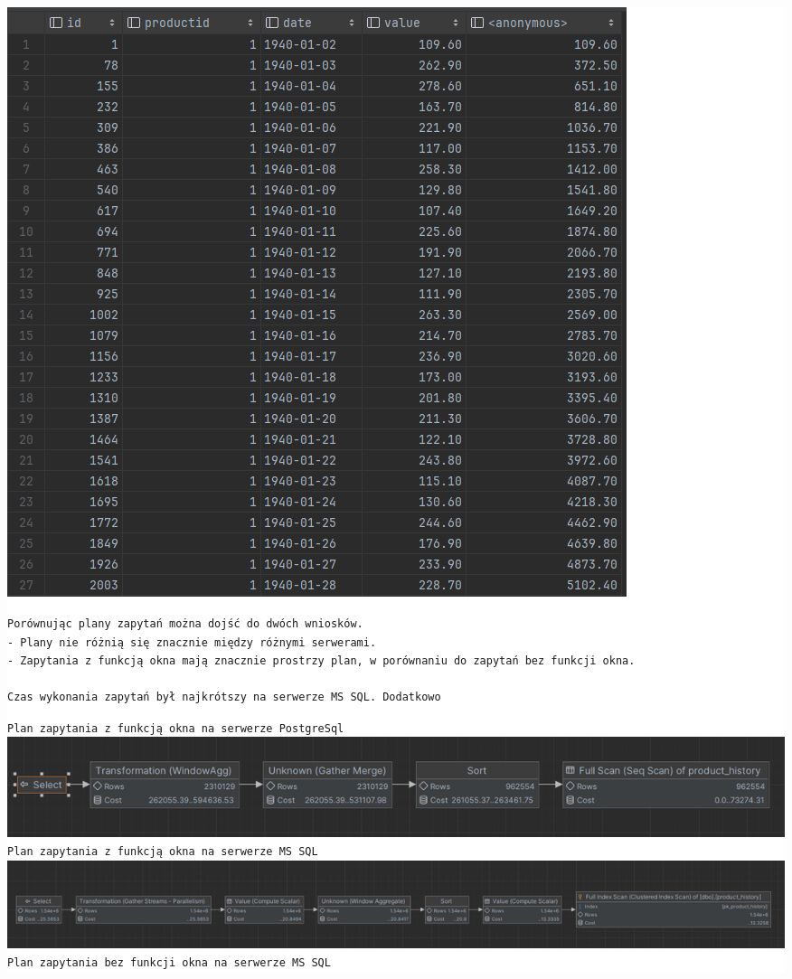 ![w:700](_img/ex14_no_window_result.png)

```
Porównując plany zapytań można dojść do dwóch wniosków.
- Plany nie różnią się znacznie między różnymi serwerami.
- Zapytania z funkcją okna mają znacznie prostrzy plan, w porównaniu do zapytań bez funkcji okna.

Czas wykonania zapytań był najkrótszy na serwerze MS SQL. Dodatkowo 
```
`Plan zapytania z funkcją okna na serwerze PostgreSql`
![w:700](_img/ex14_psql_window_plan.png)
`Plan zapytania z funkcją okna na serwerze MS SQL`
![w:700](_img/ex14_sql_window_plan.png)
`Plan zapytania bez funkcji okna na serwerze MS SQL`